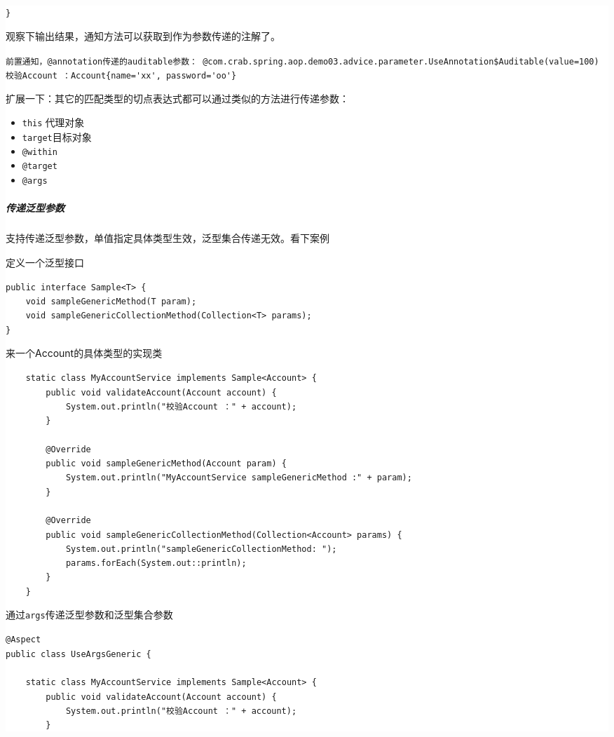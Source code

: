     }
    

观察下输出结果，通知方法可以获取到作为参数传递的注解了。

    前置通知，@annotation传递的auditable参数： @com.crab.spring.aop.demo03.advice.parameter.UseAnnotation$Auditable(value=100)
    校验Account ：Account{name='xx', password='oo'}
    
    

扩展一下：其它的匹配类型的切点表达式都可以通过类似的方法进行传递参数：

*   `this` 代理对象
*   `target`目标对象
*   `@within`
*   `@target`
*   `@args`

##### 传递泛型参数

支持传递泛型参数，单值指定具体类型生效，泛型集合传递无效。看下案例

定义一个泛型接口

    public interface Sample<T> {
        void sampleGenericMethod(T param);
        void sampleGenericCollectionMethod(Collection<T> params);
    }
    

来一个Account的具体类型的实现类

        static class MyAccountService implements Sample<Account> {
            public void validateAccount(Account account) {
                System.out.println("校验Account ：" + account);
            }
    
            @Override
            public void sampleGenericMethod(Account param) {
                System.out.println("MyAccountService sampleGenericMethod :" + param);
            }
    
            @Override
            public void sampleGenericCollectionMethod(Collection<Account> params) {
                System.out.println("sampleGenericCollectionMethod: ");
                params.forEach(System.out::println);
            }
        }
    

通过`args`传递泛型参数和泛型集合参数

    @Aspect
    public class UseArgsGeneric {
    
        static class MyAccountService implements Sample<Account> {
            public void validateAccount(Account account) {
                System.out.println("校验Account ：" + account);
            }
    